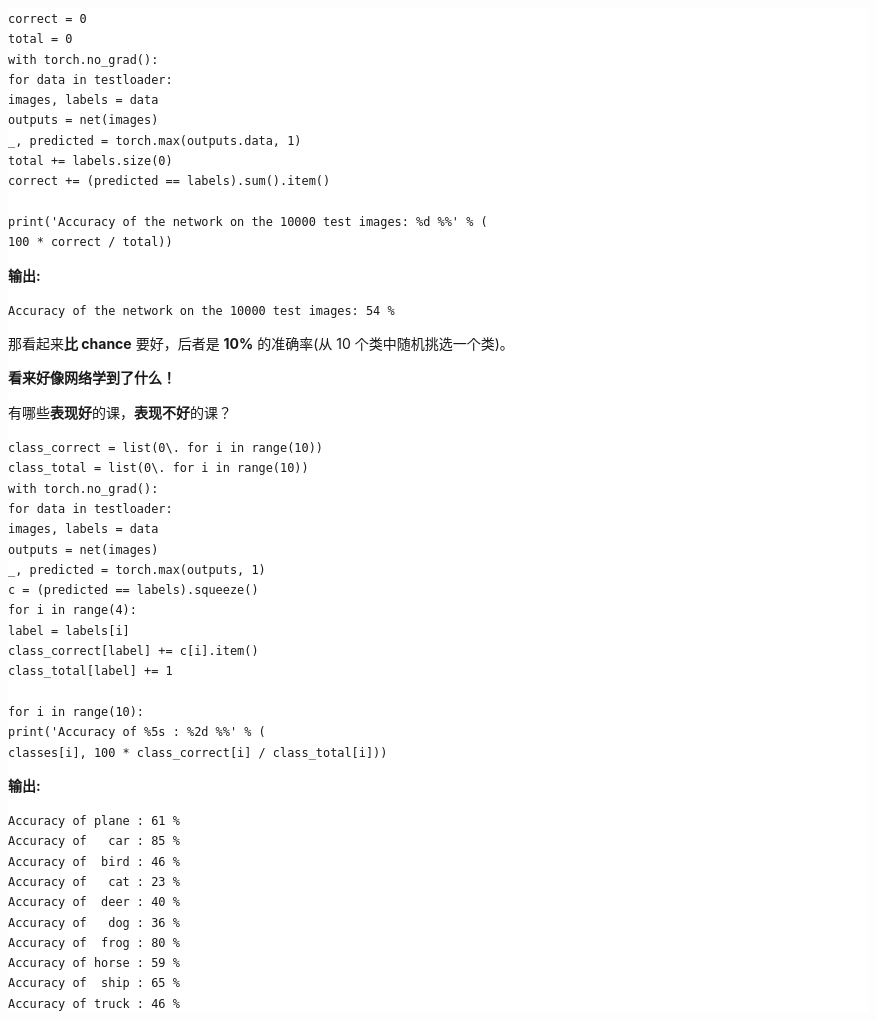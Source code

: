 ```
correct = 0
total = 0
with torch.no_grad():
for data in testloader:
images, labels = data
outputs = net(images)
_, predicted = torch.max(outputs.data, 1)
total += labels.size(0)
correct += (predicted == labels).sum().item()

print('Accuracy of the network on the 10000 test images: %d %%' % (
100 * correct / total))
```

**输出:**

```
Accuracy of the network on the 10000 test images: 54 %
```

那看起来**比 chance** 要好，后者是 **10%** 的准确率(从 10 个类中随机挑选一个类)。

**看来好像网络学到了什么！**

有哪些**表现好**的课，**表现不好**的课？

```
class_correct = list(0\. for i in range(10))
class_total = list(0\. for i in range(10))
with torch.no_grad():
for data in testloader:
images, labels = data
outputs = net(images)
_, predicted = torch.max(outputs, 1)
c = (predicted == labels).squeeze()
for i in range(4):
label = labels[i]
class_correct[label] += c[i].item()
class_total[label] += 1

for i in range(10):
print('Accuracy of %5s : %2d %%' % (
classes[i], 100 * class_correct[i] / class_total[i]))
```

**输出:**

```
Accuracy of plane : 61 %
Accuracy of   car : 85 %
Accuracy of  bird : 46 %
Accuracy of   cat : 23 %
Accuracy of  deer : 40 %
Accuracy of   dog : 36 %
Accuracy of  frog : 80 %
Accuracy of horse : 59 %
Accuracy of  ship : 65 %
Accuracy of truck : 46 %
```
